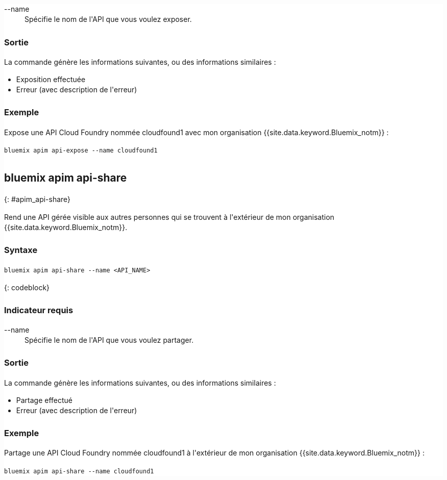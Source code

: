    <dl>
   <dt>--name <API_NAME></dt>
   <dd>Spécifie le nom de l'API que vous voulez exposer.</dd>
   </dl>

### Sortie

La commande génère les informations suivantes, ou des informations similaires :
* Exposition effectuée
* Erreur (avec description de l'erreur)

### Exemple

Expose une API Cloud Foundry nommée cloudfound1 avec mon organisation {{site.data.keyword.Bluemix_notm}} :

```
bluemix apim api-expose --name cloudfound1
```


## bluemix apim api-share
{: #apim_api-share}


Rend une API gérée visible aux autres personnes qui se trouvent à l'extérieur de mon organisation {{site.data.keyword.Bluemix_notm}}.

### Syntaxe
```
bluemix apim api-share --name <API_NAME>
```
{: codeblock}

### Indicateur requis

   <dl>
   <dt>--name <API_NAME></dt>
   <dd>Spécifie le nom de l'API que vous voulez partager.</dd>
   </dl>

### Sortie

La commande génère les informations suivantes, ou des informations similaires :
* Partage effectué
* Erreur (avec description de l'erreur)

### Exemple

Partage une API Cloud Foundry nommée cloudfound1 à l'extérieur de mon organisation {{site.data.keyword.Bluemix_notm}} :
```
bluemix apim api-share --name cloudfound1
```
